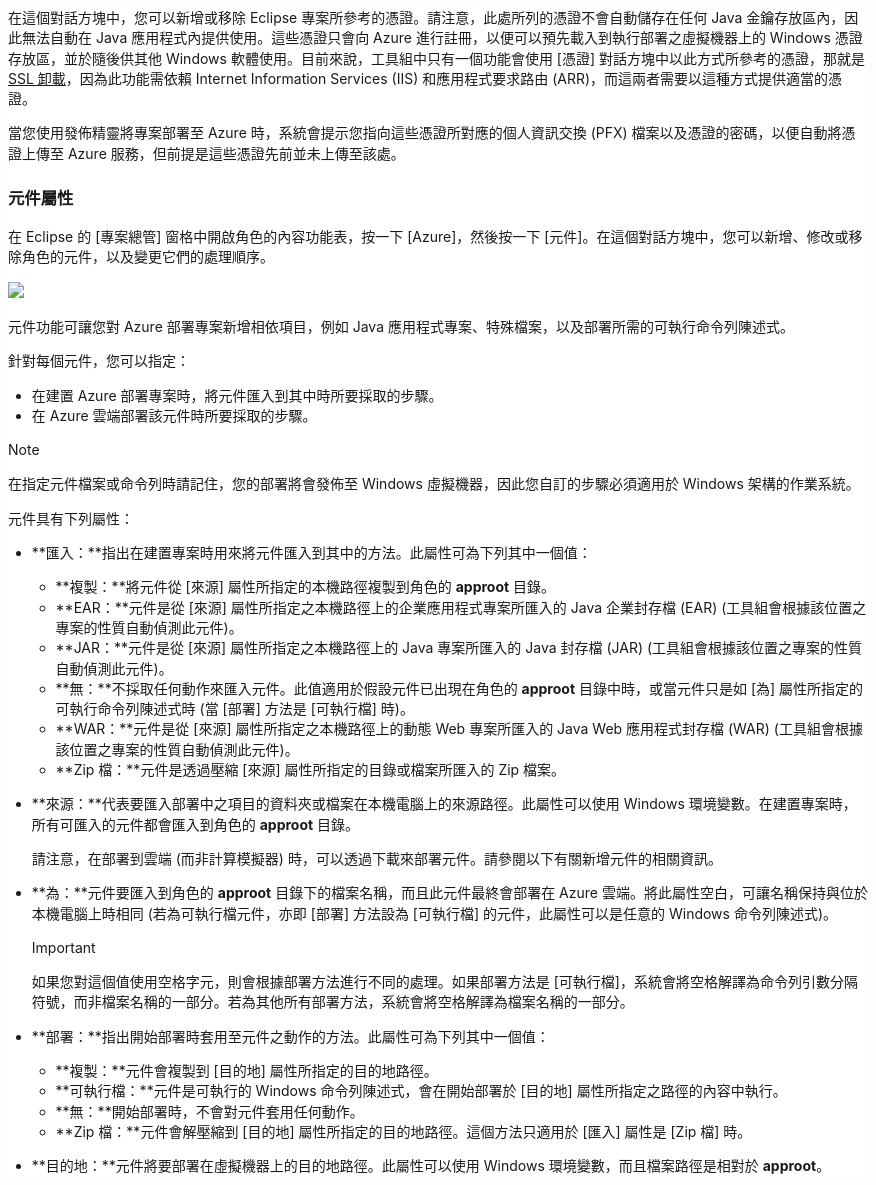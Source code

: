 在這個對話方塊中，您可以新增或移除 Eclipse 專案所參考的憑證。請注意，此處所列的憑證不會自動儲存在任何 Java 金鑰存放區內，因此無法自動在 Java 應用程式內提供使用。這些憑證只會向 Azure 進行註冊，以便可以預先載入到執行部署之虛擬機器上的 Windows 憑證存放區，並於隨後供其他 Windows 軟體使用。目前來說，工具組中只有一個功能會使用 [憑證] 對話方塊中以此方式所參考的憑證，那就是 [SSL 卸載][SSL 卸載]，因為此功能需依賴 Internet Information Services (IIS) 和應用程式要求路由 (ARR)，而這兩者需要以這種方式提供適當的憑證。

當您使用發佈精靈將專案部署至 Azure 時，系統會提示您指向這些憑證所對應的個人資訊交換 (PFX) 檔案以及憑證的密碼，以便自動將憑證上傳至 Azure 服務，但前提是這些憑證先前並未上傳至該處。

<a name="components_properties"></a>

### 元件屬性
在 Eclipse 的 [專案總管] 窗格中開啟角色的內容功能表，按一下 [Azure]，然後按一下 [元件]。在這個對話方塊中，您可以新增、修改或移除角色的元件，以及變更它們的處理順序。

![][ic719502]

元件功能可讓您對 Azure 部署專案新增相依項目，例如 Java 應用程式專案、特殊檔案，以及部署所需的可執行命令列陳述式。

針對每個元件，您可以指定：

* 在建置 Azure 部署專案時，將元件匯入到其中時所要採取的步驟。
* 在 Azure 雲端部署該元件時所要採取的步驟。

> [!NOTE]
> 在指定元件檔案或命令列時請記住，您的部署將會發佈至 Windows 虛擬機器，因此您自訂的步驟必須適用於 Windows 架構的作業系統。
> 
> 

元件具有下列屬性：

* **匯入：**指出在建置專案時用來將元件匯入到其中的方法。此屬性可為下列其中一個值：
  * **複製：**將元件從 [來源] 屬性所指定的本機路徑複製到角色的 **approot** 目錄。
  * **EAR：**元件是從 [來源] 屬性所指定之本機路徑上的企業應用程式專案所匯入的 Java 企業封存檔 (EAR) (工具組會根據該位置之專案的性質自動偵測此元件)。
  * **JAR：**元件是從 [來源] 屬性所指定之本機路徑上的 Java 專案所匯入的 Java 封存檔 (JAR) (工具組會根據該位置之專案的性質自動偵測此元件)。
  * **無：**不採取任何動作來匯入元件。此值適用於假設元件已出現在角色的 **approot** 目錄中時，或當元件只是如 [為] 屬性所指定的可執行命令列陳述式時 (當 [部署] 方法是 [可執行檔] 時)。
  * **WAR：**元件是從 [來源] 屬性所指定之本機路徑上的動態 Web 專案所匯入的 Java Web 應用程式封存檔 (WAR) (工具組會根據該位置之專案的性質自動偵測此元件)。
  * **Zip 檔：**元件是透過壓縮 [來源] 屬性所指定的目錄或檔案所匯入的 Zip 檔案。
* **來源：**代表要匯入部署中之項目的資料夾或檔案在本機電腦上的來源路徑。此屬性可以使用 Windows 環境變數。在建置專案時，所有可匯入的元件都會匯入到角色的 **approot** 目錄。
  
    請注意，在部署到雲端 (而非計算模擬器) 時，可以透過下載來部署元件。請參閱以下有關新增元件的相關資訊。
* **為：**元件要匯入到角色的 **approot** 目錄下的檔案名稱，而且此元件最終會部署在 Azure 雲端。將此屬性空白，可讓名稱保持與位於本機電腦上時相同 (若為可執行檔元件，亦即 [部署] 方法設為 [可執行檔] 的元件，此屬性可以是任意的 Windows 命令列陳述式)。
  
  > [!IMPORTANT]
  > 如果您對這個值使用空格字元，則會根據部署方法進行不同的處理。如果部署方法是 [可執行檔]，系統會將空格解譯為命令列引數分隔符號，而非檔案名稱的一部分。若為其他所有部署方法，系統會將空格解譯為檔案名稱的一部分。
  > 
  > 
* **部署：**指出開始部署時套用至元件之動作的方法。此屬性可為下列其中一個值：
  
  * **複製：**元件會複製到 [目的地] 屬性所指定的目的地路徑。
  * **可執行檔：**元件是可執行的 Windows 命令列陳述式，會在開始部署於 [目的地] 屬性所指定之路徑的內容中執行。
  * **無：**開始部署時，不會對元件套用任何動作。
  * **Zip 檔：**元件會解壓縮到 [目的地] 屬性所指定的目的地路徑。這個方法只適用於 [匯入] 屬性是 [Zip 檔] 時。
* **目的地：**元件將要部署在虛擬機器上的目的地路徑。此屬性可以使用 Windows 環境變數，而且檔案路徑是相對於 **approot**。


[Azure Java 開發人員中心]: http://go.microsoft.com/fwlink/?LinkID=699547
[Azure 管理入口網站]: http://go.microsoft.com/fwlink/?LinkID=512959
[適用於 Eclipse 的 Azure 工具組]: http://go.microsoft.com/fwlink/?LinkID=699529
[Azure 專案屬性]: http://go.microsoft.com/fwlink/?LinkID=699524
[Azure 儲存體帳戶清單]: http://go.microsoft.com/fwlink/?LinkID=699528
[com.microsoft.windowsazure.serviceruntime 封裝摘要]: http://azure.github.io/azure-sdk-for-java/com/microsoft/windowsazure/serviceruntime/package-summary.html
[在 Eclipse 中建立適用於 Azreu 的 Hello World 應用程式]: http://go.microsoft.com/fwlink/?LinkID=699533
[偵錯多個執行個體部署中的特定角色執行個體]: http://go.microsoft.com/fwlink/?LinkID=699535#debugging_specific_role_instance
[在 Eclipse 中偵錯 Azure 應用程式]: http://go.microsoft.com/fwlink/?LinkID=699535
[部署大型部署]: http://go.microsoft.com/fwlink/?LinkID=699536
[如何使用共置快取]: http://go.microsoft.com/fwlink/?LinkID=699542
[如何使用 SSL 卸載]: http://go.microsoft.com/fwlink/?LinkID=699545
[安裝 Azure Toolkit for Eclipse]: http://go.microsoft.com/fwlink/?LinkId=699546
[工作階段親和性]: http://go.microsoft.com/fwlink/?LinkID=699548
[SSL 卸載]: http://go.microsoft.com/fwlink/?LinkID=699549
[ic789599]: ./media/azure-toolkit-for-eclipse-azure-role-properties/ic789599.png
[ic719499]: ./media/azure-toolkit-for-eclipse-azure-role-properties/ic719499.png
[ic719483]: ./media/azure-toolkit-for-eclipse-azure-role-properties/ic719483.png
[ic719501]: ./media/azure-toolkit-for-eclipse-azure-role-properties/ic719501.png
[ic710964]: ./media/azure-toolkit-for-eclipse-azure-role-properties/ic710964.png
[ic719502]: ./media/azure-toolkit-for-eclipse-azure-role-properties/ic719502.png
[ic719503]: ./media/azure-toolkit-for-eclipse-azure-role-properties/ic719503.png
[ic719504]: ./media/azure-toolkit-for-eclipse-azure-role-properties/ic719504.png
[ic719505]: ./media/azure-toolkit-for-eclipse-azure-role-properties/ic719505.png
[ic710897]: ./media/azure-toolkit-for-eclipse-azure-role-properties/ic710897.png
[ic719506]: ./media/azure-toolkit-for-eclipse-azure-role-properties/ic719506.png
[ic659268]: ./media/azure-toolkit-for-eclipse-azure-role-properties/ic659268.png
[ic552233]: ./media/azure-toolkit-for-eclipse-azure-role-properties/ic552233.png
[ic719492]: ./media/azure-toolkit-for-eclipse-azure-role-properties/ic719492.png
[ic719508]: ./media/azure-toolkit-for-eclipse-azure-role-properties/ic719508.png
[ic780647]: ./media/azure-toolkit-for-eclipse-azure-role-properties/ic780647.png
[ic789643]: ./media/azure-toolkit-for-eclipse-azure-role-properties/ic789643.png
[ic780648]: ./media/azure-toolkit-for-eclipse-azure-role-properties/ic780648.png
[ic789643]: ./media/azure-toolkit-for-eclipse-azure-role-properties/ic789643.png
[ic796926]: ./media/azure-toolkit-for-eclipse-azure-role-properties/ic796926.png
[ic719512]: ./media/azure-toolkit-for-eclipse-azure-role-properties/ic719512.png
[ic719481]: ./media/azure-toolkit-for-eclipse-azure-role-properties/ic719481.png